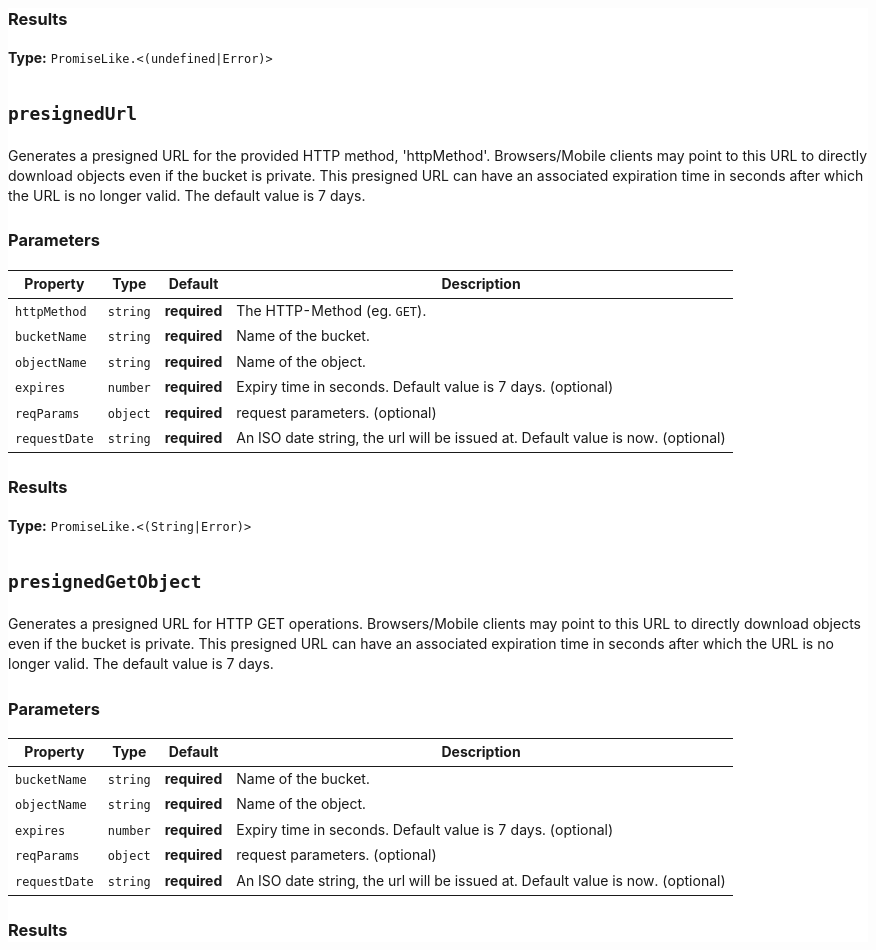 ### Results

**Type:** `PromiseLike.<(undefined|Error)>`

## `presignedUrl`

Generates a presigned URL for the provided HTTP method, 'httpMethod'. Browsers/Mobile clients may point to this URL to directly download objects even if the bucket is private. This
presigned URL can have an associated expiration time in seconds after which the URL is no longer valid. The default value is 7 days.

### Parameters

| Property      | Type     | Default      | Description                                                                     |
| ------------- | -------- | ------------ | ------------------------------------------------------------------------------- |
| `httpMethod`  | `string` | **required** | The HTTP-Method (eg. `GET`).                                                    |
| `bucketName`  | `string` | **required** | Name of the bucket.                                                             |
| `objectName`  | `string` | **required** | Name of the object.                                                             |
| `expires`     | `number` | **required** | Expiry time in seconds. Default value is 7 days. (optional)                     |
| `reqParams`   | `object` | **required** | request parameters. (optional)                                                  |
| `requestDate` | `string` | **required** | An ISO date string, the url will be issued at. Default value is now. (optional) |

### Results

**Type:** `PromiseLike.<(String|Error)>`

## `presignedGetObject`

Generates a presigned URL for HTTP GET operations. Browsers/Mobile clients may point to this URL to directly download objects even if the bucket is private. This presigned URL can have an
associated expiration time in seconds after which the URL is no longer valid. The default value is 7 days.

### Parameters

| Property      | Type     | Default      | Description                                                                     |
| ------------- | -------- | ------------ | ------------------------------------------------------------------------------- |
| `bucketName`  | `string` | **required** | Name of the bucket.                                                             |
| `objectName`  | `string` | **required** | Name of the object.                                                             |
| `expires`     | `number` | **required** | Expiry time in seconds. Default value is 7 days. (optional)                     |
| `reqParams`   | `object` | **required** | request parameters. (optional)                                                  |
| `requestDate` | `string` | **required** | An ISO date string, the url will be issued at. Default value is now. (optional) |

### Results
